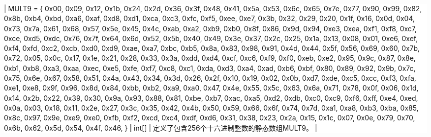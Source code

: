 | MULT9 = {        0x00,        0x09,        0x12,        0x1b,        0x24,        0x2d,        0x36,        0x3f,        0x48,        0x41,        0x5a,        0x53,        0x6c,        0x65,        0x7e,        0x77,        0x90,        0x99,        0x82,        0x8b,        0xb4,        0xbd,        0xa6,        0xaf,        0xd8,        0xd1,        0xca,        0xc3,        0xfc,        0xf5,        0xee,        0xe7,        0x3b,        0x32,        0x29,        0x20,        0x1f,        0x16,        0x0d,        0x04,        0x73,        0x7a,        0x61,        0x68,        0x57,        0x5e,        0x45,        0x4c,        0xab,        0xa2,        0xb9,        0xb0,        0x8f,        0x86,        0x9d,        0x94,        0xe3,        0xea,        0xf1,        0xf8,        0xc7,        0xce,        0xd5,        0xdc,        0x76,        0x7f,        0x64,        0x6d,        0x52,        0x5b,        0x40,        0x49,        0x3e,        0x37,        0x2c,        0x25,        0x1a,        0x13,        0x08,        0x01,        0xe6,        0xef,        0xf4,        0xfd,        0xc2,        0xcb,        0xd0,        0xd9,        0xae,        0xa7,        0xbc,        0xb5,        0x8a,        0x83,        0x98,        0x91,        0x4d,        0x44,        0x5f,        0x56,        0x69,        0x60,        0x7b,        0x72,        0x05,        0x0c,        0x17,        0x1e,        0x21,        0x28,        0x33,        0x3a,        0xdd,        0xd4,        0xcf,        0xc6,        0xf9,        0xf0,        0xeb,        0xe2,        0x95,        0x9c,        0x87,        0x8e,        0xb1,        0xb8,        0xa3,        0xaa,        0xec,        0xe5,        0xfe,        0xf7,        0xc8,        0xc1,        0xda,        0xd3,        0xa4,        0xad,        0xb6,        0xbf,        0x80,        0x89,        0x92,        0x9b,        0x7c,        0x75,        0x6e,        0x67,        0x58,        0x51,        0x4a,        0x43,        0x34,        0x3d,        0x26,        0x2f,        0x10,        0x19,        0x02,        0x0b,        0xd7,        0xde,        0xc5,        0xcc,        0xf3,        0xfa,        0xe1,        0xe8,        0x9f,        0x96,        0x8d,        0x84,        0xbb,        0xb2,        0xa9,        0xa0,        0x47,        0x4e,        0x55,        0x5c,        0x63,        0x6a,        0x71,        0x78,        0x0f,        0x06,        0x1d,        0x14,        0x2b,        0x22,        0x39,        0x30,        0x9a,        0x93,        0x88,        0x81,        0xbe,        0xb7,        0xac,        0xa5,        0xd2,        0xdb,        0xc0,        0xc9,        0xf6,        0xff,        0xe4,        0xed,        0x0a,        0x03,        0x18,        0x11,        0x2e,        0x27,        0x3c,        0x35,        0x42,        0x4b,        0x50,        0x59,        0x66,        0x6f,        0x74,        0x7d,        0xa1,        0xa8,        0xb3,        0xba,        0x85,        0x8c,        0x97,        0x9e,        0xe9,        0xe0,        0xfb,        0xf2,        0xcd,        0xc4,        0xdf,        0xd6,        0x31,        0x38,        0x23,        0x2a,        0x15,        0x1c,        0x07,        0x0e,        0x79,        0x70,        0x6b,        0x62,        0x5d,        0x54,        0x4f,        0x46,    } | int[] | 定义了包含256个十六进制整数的静态数组MULT9。 |